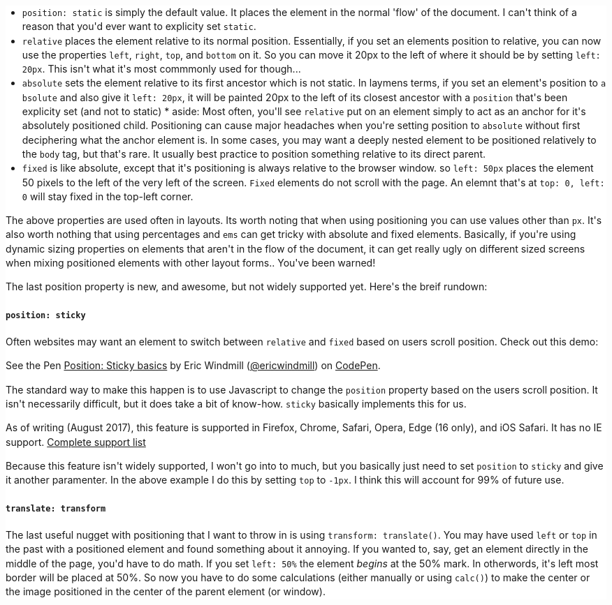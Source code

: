 * `position: static` is simply the default value. It places the element in the normal 'flow' of the document. I can't think of a reason that you'd ever want to explicity set `static`. 
* `relative` places the element relative to its normal position. Essentially, if you set an elements position to relative, you can now use the properties `left`, `right`, `top`, and `bottom` on it. So you can move it 20px to the left of where it should be by setting `left: 20px`. This isn't what it's most commmonly used for though...
* `absolute` sets the element relative to its first ancestor which is not static. In laymens terms, if you set an element's position to `absolute` and also give it `left: 20px`, it will be painted 20px to the left of its closest ancestor with a `position` that's been explicity set (and not to static) * aside: Most often, you'll see `relative` put on an element simply to act as an anchor for it's absolutely positioned child. Positioning can cause major headaches when you're setting position to `absolute` without first deciphering what the anchor element is. In some cases, you may want a deeply nested element to be positioned relatively to the `body` tag, but that's rare. It usually best practice to position something relative to its direct parent. 
* `fixed` is like absolute, except that it's positioning is always relative to the browser window. so `left: 50px` places the element 50 pixels to the left of the very left of the screen. `Fixed` elements do not scroll with the page. An elemnt that's at `top: 0, left: 0` will stay fixed in the top-left corner. 

The above properties are used often in layouts. Its worth noting that when using positioning you can use values other than `px`. It's also worth nothing that using percentages and `ems` can get tricky with absolute and fixed elements. Basically, if you're using dynamic sizing properties on elements that aren't in the flow of the document, it can get really ugly on different sized screens when mixing positioned elements with other layout forms..  You've been warned!

The last position property is new, and awesome, but not widely supported yet. Here's the breif rundown:

#### `position: sticky`

Often websites may want an element to switch between `relative` and `fixed` based on users scroll position. Check out this demo:

<p data-height="265" data-theme-id="0" data-slug-hash="KvxdOz" data-default-tab="result" data-user="ericwindmill" data-embed-version="2" data-pen-title="Position: Sticky basics" class="codepen">See the Pen <a href="https://codepen.io/ericwindmill/pen/KvxdOz/">Position: Sticky basics</a> by Eric Windmill (<a href="https://codepen.io/ericwindmill">@ericwindmill</a>) on <a href="https://codepen.io">CodePen</a>.</p>
<script async src="https://production-assets.codepen.io/assets/embed/ei.js"></script>

The standard way to make this happen is to use Javascript to change the `position` property based on the users scroll position. It isn't necessarily difficult, but it does take a bit of know-how. `sticky` basically implements this for us.

As of writing (August 2017), this feature is supported in Firefox, Chrome, Safari, Opera, Edge (16 only), and iOS Safari. It has no IE support. [Complete support list](http://caniuse.com/css-sticky/embed/)

Because this feature isn't widely supported, I won't go into to much, but you basically just need to set `position` to `sticky` and give it another paramenter. In the above example I do this by setting `top` to `-1px`. I think this will account for 99% of future use.

#### `translate: transform`

The last useful nugget with positioning that I want to throw in is using `transform: translate()`. You may have used `left` or `top` in the past with a positioned element and found something about it annoying. If you wanted to, say, get an element directly in the middle of the page, you'd have to do math. If you set `left: 50%` the element *begins* at the 50% mark. In otherwords, it's left most border will be placed at 50%. So now you have to do some calculations (either manually or using `calc()`) to make the center or the image positioned in the center of the parent element (or window). 
